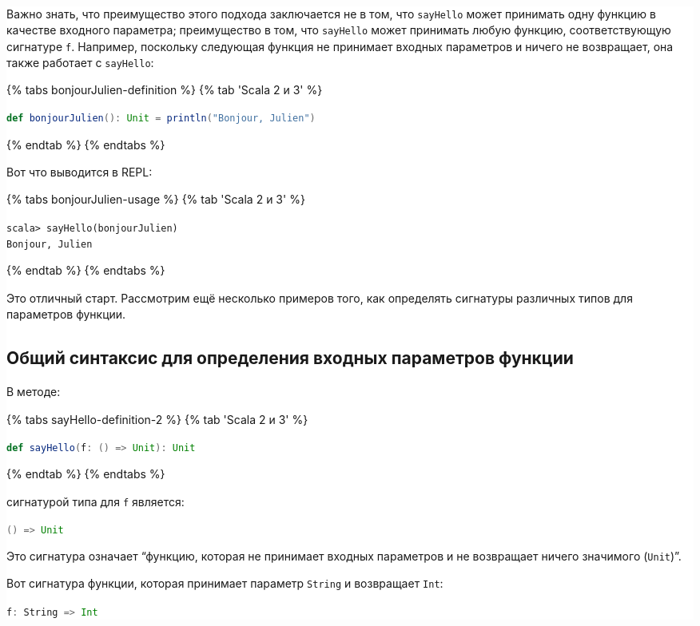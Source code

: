 Важно знать, что преимущество этого подхода заключается не в том, 
что `sayHello` может принимать одну функцию в качестве входного параметра; 
преимущество в том, что `sayHello` может принимать любую функцию, соответствующую сигнатуре `f`. 
Например, поскольку следующая функция не принимает входных параметров и ничего не возвращает, она также работает с `sayHello`:

{% tabs bonjourJulien-definition %}
{% tab 'Scala 2 и 3' %}
```scala
def bonjourJulien(): Unit = println("Bonjour, Julien")
```
{% endtab %}
{% endtabs %}

Вот что выводится в REPL:

{% tabs bonjourJulien-usage %}
{% tab 'Scala 2 и 3' %}
````
scala> sayHello(bonjourJulien)
Bonjour, Julien
````
{% endtab %}
{% endtabs %}

Это отличный старт.
Рассмотрим ещё несколько примеров того, как определять сигнатуры различных типов для параметров функции.


## Общий синтаксис для определения входных параметров функции

В методе:

{% tabs sayHello-definition-2 %}
{% tab 'Scala 2 и 3' %}
```scala
def sayHello(f: () => Unit): Unit
```
{% endtab %}
{% endtabs %}

сигнатурой типа для `f` является:

```scala
() => Unit
```

Это сигнатура означает “функцию, которая не принимает входных параметров и не возвращает ничего значимого (`Unit`)”.

Вот сигнатура функции, которая принимает параметр `String` и возвращает `Int`:

```scala
f: String => Int
```
